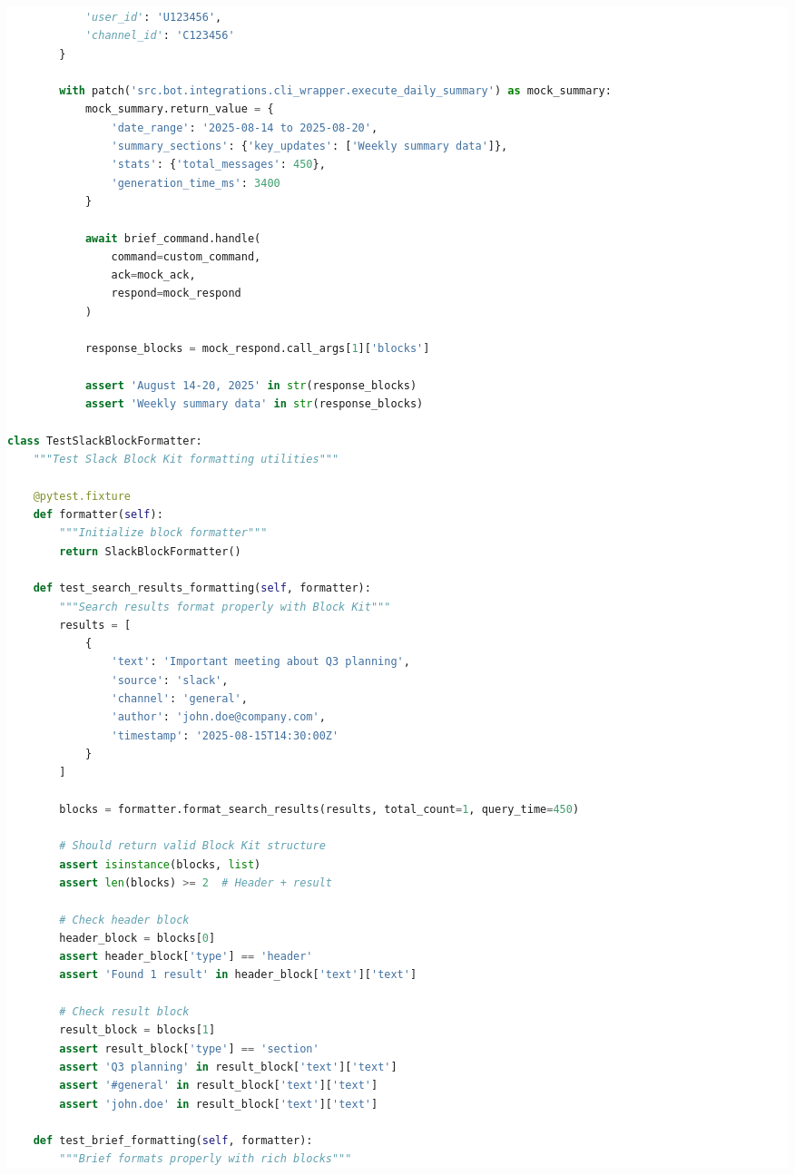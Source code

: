 ```python
            'user_id': 'U123456',
            'channel_id': 'C123456'
        }
        
        with patch('src.bot.integrations.cli_wrapper.execute_daily_summary') as mock_summary:
            mock_summary.return_value = {
                'date_range': '2025-08-14 to 2025-08-20',
                'summary_sections': {'key_updates': ['Weekly summary data']},
                'stats': {'total_messages': 450},
                'generation_time_ms': 3400
            }
            
            await brief_command.handle(
                command=custom_command,
                ack=mock_ack,
                respond=mock_respond
            )
            
            response_blocks = mock_respond.call_args[1]['blocks']
            
            assert 'August 14-20, 2025' in str(response_blocks)
            assert 'Weekly summary data' in str(response_blocks)

class TestSlackBlockFormatter:
    """Test Slack Block Kit formatting utilities"""
    
    @pytest.fixture
    def formatter(self):
        """Initialize block formatter"""
        return SlackBlockFormatter()
    
    def test_search_results_formatting(self, formatter):
        """Search results format properly with Block Kit"""
        results = [
            {
                'text': 'Important meeting about Q3 planning',
                'source': 'slack',
                'channel': 'general',
                'author': 'john.doe@company.com',
                'timestamp': '2025-08-15T14:30:00Z'
            }
        ]
        
        blocks = formatter.format_search_results(results, total_count=1, query_time=450)
        
        # Should return valid Block Kit structure
        assert isinstance(blocks, list)
        assert len(blocks) >= 2  # Header + result
        
        # Check header block
        header_block = blocks[0]
        assert header_block['type'] == 'header'
        assert 'Found 1 result' in header_block['text']['text']
        
        # Check result block
        result_block = blocks[1]
        assert result_block['type'] == 'section'
        assert 'Q3 planning' in result_block['text']['text']
        assert '#general' in result_block['text']['text']
        assert 'john.doe' in result_block['text']['text']
    
    def test_brief_formatting(self, formatter):
        """Brief formats properly with rich blocks"""
```